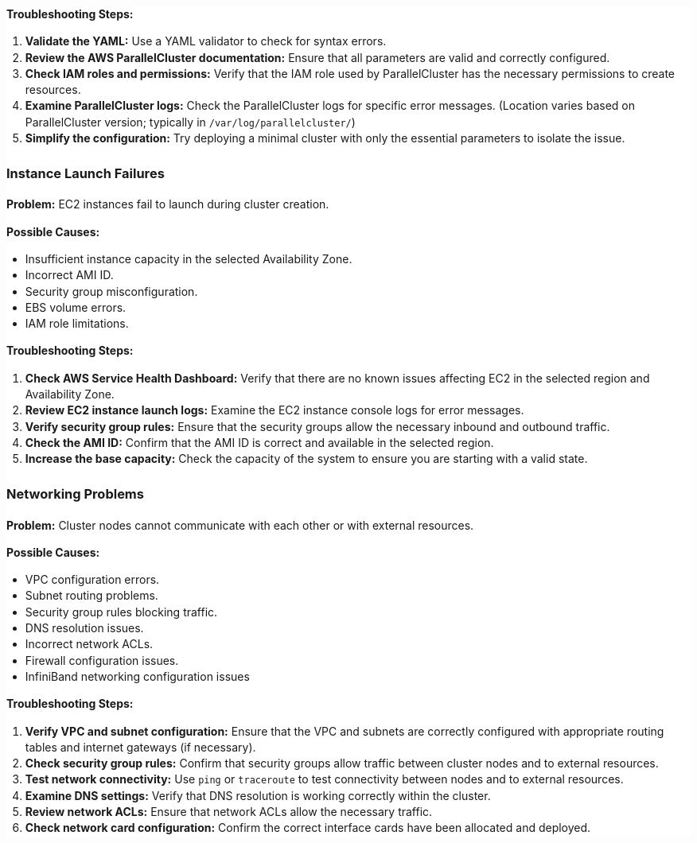 **Troubleshooting Steps:**

1.  **Validate the YAML:** Use a YAML validator to check for syntax errors.
2.  **Review the AWS ParallelCluster documentation:**  Ensure that all parameters are valid and correctly configured.
3.  **Check IAM roles and permissions:** Verify that the IAM role used by ParallelCluster has the necessary permissions to create resources.
4.  **Examine ParallelCluster logs:**  Check the ParallelCluster logs for specific error messages. (Location varies based on ParallelCluster version; typically in `/var/log/parallelcluster/`)
5.  **Simplify the configuration:** Try deploying a minimal cluster with only the essential parameters to isolate the issue.

### Instance Launch Failures

**Problem:** EC2 instances fail to launch during cluster creation.

**Possible Causes:**

*   Insufficient instance capacity in the selected Availability Zone.
*   Incorrect AMI ID.
*   Security group misconfiguration.
*   EBS volume errors.
*   IAM role limitations.

**Troubleshooting Steps:**

1.  **Check AWS Service Health Dashboard:** Verify that there are no known issues affecting EC2 in the selected region and Availability Zone.
2.  **Review EC2 instance launch logs:** Examine the EC2 instance console logs for error messages.
3.  **Verify security group rules:** Ensure that the security groups allow the necessary inbound and outbound traffic.
4.  **Check the AMI ID:** Confirm that the AMI ID is correct and available in the selected region.
5.  **Increase the base capacity:** Check the capacity of the system to ensure you are starting with a valid state.

### Networking Problems

**Problem:** Cluster nodes cannot communicate with each other or with external resources.

**Possible Causes:**

*   VPC configuration errors.
*   Subnet routing problems.
*   Security group rules blocking traffic.
*   DNS resolution issues.
*   Incorrect network ACLs.
*   Firewall configuration issues.
*   InfiniBand networking configuration issues

**Troubleshooting Steps:**

1.  **Verify VPC and subnet configuration:**  Ensure that the VPC and subnets are correctly configured with appropriate routing tables and internet gateways (if necessary).
2.  **Check security group rules:**  Confirm that security groups allow traffic between cluster nodes and to external resources.
3.  **Test network connectivity:** Use `ping` or `traceroute` to test connectivity between nodes and to external resources.
4.  **Examine DNS settings:** Verify that DNS resolution is working correctly within the cluster.
5.  **Review network ACLs:** Ensure that network ACLs allow the necessary traffic.
6.  **Check network card configuration:** Confirm the correct interface cards have been allocated and deployed.
